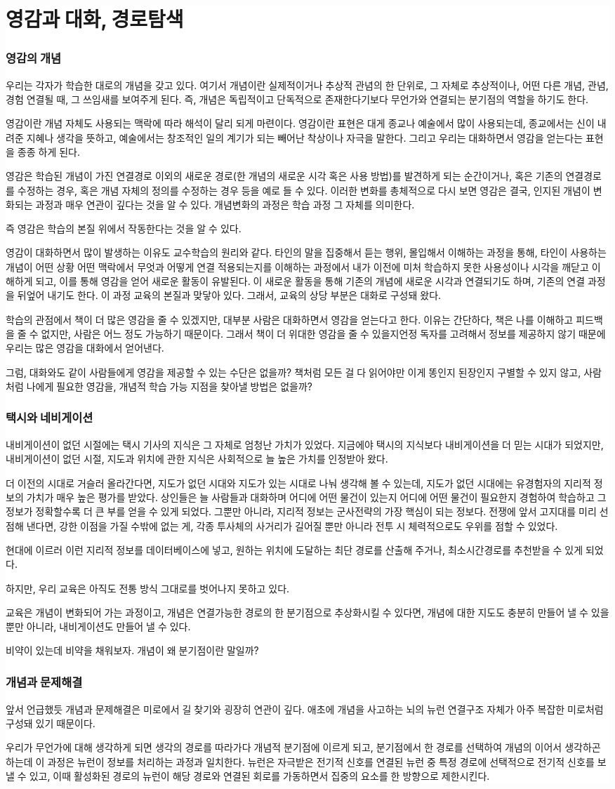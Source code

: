 # 영감과 대화, 경로탐색


### 영감의 개념

우리는 각자가 학습한 대로의 개념을 갖고 있다. 여기서 개념이란 실제적이거나 추상적 관념의 한 단위로, 그 자체로 추상적이나, 어떤 다른 개념, 관념, 경험 연결될 때, 그 쓰임새를 보여주게 된다. 즉, 개념은 독립적이고 단독적으로 존재한다기보다 무언가와 연결되는 분기점의 역할을 하기도 한다.

영감이란 개념 자체도 사용되는 맥락에 따라 해석이 달리 되게 마련이다. 영감이란 표현은 대게 종교나 예술에서 많이 사용되는데, 종교에서는 신이 내려준 지혜나 생각을 뜻하고, 예술에서는 창조적인 일의 계기가 되는 빼어난 착상이나 자극을 말한다. 그리고 우리는 대화하면서 영감을 얻는다는 표현을 종종 하게 된다.

영감은 학습된 개념이 가진 연결경로 이외의 새로운 경로(한 개념의 새로운 시각 혹은 사용 방법)를 발견하게 되는 순간이거나, 혹은 기존의 연결경로를 수정하는 경우, 혹은 개념 자체의 정의를 수정하는 경우 등을 예로 들 수 있다. 이러한 변화를 총체적으로 다시 보면 영감은 결국, 인지된 개념이 변화되는 과정과 매우 연관이 깊다는 것을 알 수 있다. 개념변화의 과정은 학습 과정 그 자체를 의미한다.

즉 영감은 학습의 본질 위에서 작동한다는 것을 알 수 있다.

영감이 대화하면서 많이 발생하는 이유도 교수학습의 원리와 같다. 타인의 말을 집중해서 듣는 행위, 몰입해서 이해하는 과정을 통해, 타인이 사용하는 개념이 어떤 상황 어떤 맥락에서 무엇과 어떻게 연결 적용되는지를 이해하는 과정에서 내가 이전에 미처 학습하지 못한 사용성이나 시각을 깨닫고 이해하게 되고, 이를 통해 영감을 얻어 새로운 활동이 유발된다. 이 새로운 활동을 통해 기존의 개념에 새로운 시각과 연결되기도 하며, 기존의 연결 과정을 뒤엎어 내기도 한다. 이 과정 교육의 본질과 맞닿아 있다. 그래서, 교육의 상당 부분은 대화로 구성돼 왔다.

학습의 관점에서 책이 더 많은 영감을 줄 수 있겠지만, 대부분 사람은 대화하면서 영감을 얻는다고 한다. 이유는 간단하다, 책은 나를 이해하고 피드백을 줄 수 없지만, 사람은 어느 정도 가능하기 때문이다. 그래서 책이 더 위대한 영감을 줄 수 있을지언정 독자를 고려해서 정보를 제공하지 않기 때문에 우리는 많은 영감을 대화에서 얻어낸다.

그럼, 대화와도 같이 사람들에게 영감을 제공할 수 있는 수단은 없을까? 책처럼 모든 걸 다 읽어야만 이게 똥인지 된장인지 구별할 수 있지 않고, 사람처럼 나에게 필요한 영감을, 개념적 학습 가능 지점을 찾아낼 방법은 없을까?

### 택시와 네비게이션

내비게이션이 없던 시절에는 택시 기사의 지식은 그 자체로 엄청난 가치가 있었다. 지금에야 택시의 지식보다 내비게이션을 더 믿는 시대가 되었지만, 내비게이션이 없던 시절, 지도과 위치에 관한 지식은 사회적으로 늘 높은 가치를 인정받아 왔다.

더 이전의 시대로 거슬러 올라간다면, 지도가 없던 시대와 지도가 있는 시대로 나눠 생각해 볼 수 있는데, 지도가 없던 시대에는 유경험자의 지리적 정보의 가치가 매우 높은 평가를 받았다. 
상인들은 늘 사람들과 대화하며 어디에 어떤 물건이 있는지 어디에 어떤 물건이 필요한지 경험하여 학습하고 그 정보가 정확할수록 더 큰 부를 얻을 수 있게 되었다.
그뿐만 아니라, 지리적 정보는 군사전략의 가장 핵심이 되는 정보다. 전쟁에 앞서 고지대를 미리 선점해 낸다면, 강한 이점을 가질 수밖에 없는 게, 각종 투사체의 사거리가 길어질 뿐만 아니라 전투 시 체력적으로도 우위를 점할 수 있었다.

현대에 이르러 이런 지리적 정보를 데이터베이스에 넣고, 원하는 위치에 도달하는 최단 경로를 산출해 주거나, 최소시간경로를 추천받을 수 있게 되었다.

하지만, 우리 교육은 아직도 전통 방식 그대로를 벗어나지 못하고 있다.

교육은 개념이 변화되어 가는 과정이고, 개념은 연결가능한 경로의 한 분기점으로 추상화시킬 수 있다면, 개념에 대한 지도도 충분히 만들어 낼 수 있을 뿐만 아니라, 내비게이션도 만들어 낼 수 있다.

비약이 있는데 비약을 채워보자. 개념이 왜 분기점이란 말일까?

### 개념과 문제해결

앞서 언급했듯 개념과 문제해결은 미로에서 길 찾기와 굉장히 연관이 깊다. 애초에 개념을 사고하는 뇌의 뉴런 연결구조 자체가 아주 복잡한 미로처럼 구성돼 있기 때문이다.

우리가 무언가에 대해 생각하게 되면 생각의 경로를 따라가다 개념적 분기점에 이르게 되고, 분기점에서 한 경로를 선택하여 개념의 이어서 생각하곤 하는데 이 과정은 뉴런이 정보를 처리하는 과정과 일치한다. 뉴런은 자극받은 전기적 신호를 연결된 뉴런 중 특정 경로에 선택적으로 전기적 신호를 보낼 수 있고, 이때 활성화된 경로의 뉴런이 해당 경로와 연결된 회로를 가동하면서 집중의 요소를 한 방향으로 제한시킨다.
